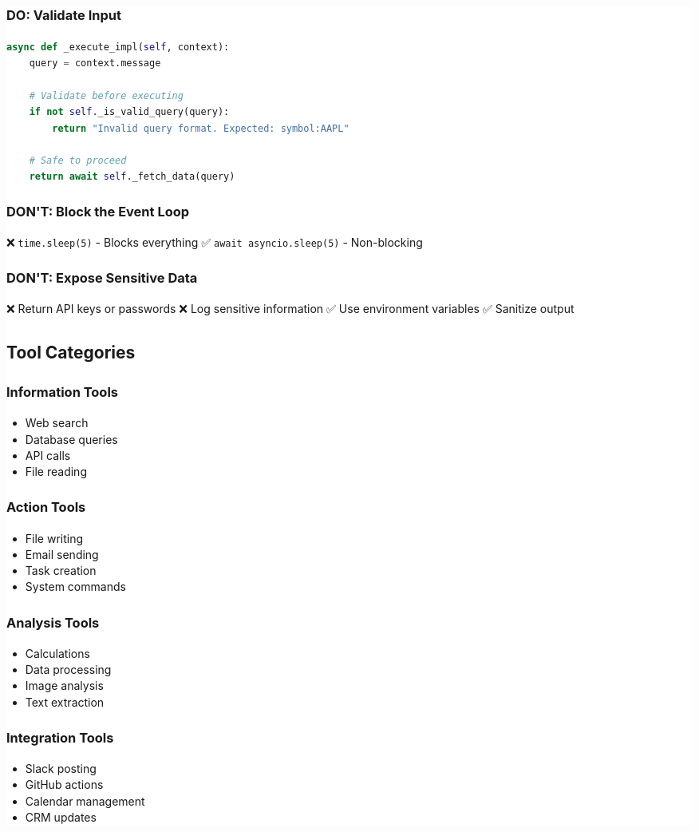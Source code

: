 ### DO: Validate Input
```python
async def _execute_impl(self, context):
    query = context.message

    # Validate before executing
    if not self._is_valid_query(query):
        return "Invalid query format. Expected: symbol:AAPL"

    # Safe to proceed
    return await self._fetch_data(query)
```

### DON'T: Block the Event Loop
❌ `time.sleep(5)` - Blocks everything
✅ `await asyncio.sleep(5)` - Non-blocking

### DON'T: Expose Sensitive Data
❌ Return API keys or passwords
❌ Log sensitive information
✅ Use environment variables
✅ Sanitize output

## Tool Categories

### Information Tools
- Web search
- Database queries
- API calls
- File reading

### Action Tools
- File writing
- Email sending
- Task creation
- System commands

### Analysis Tools
- Calculations
- Data processing
- Image analysis
- Text extraction

### Integration Tools
- Slack posting
- GitHub actions
- Calendar management
- CRM updates
